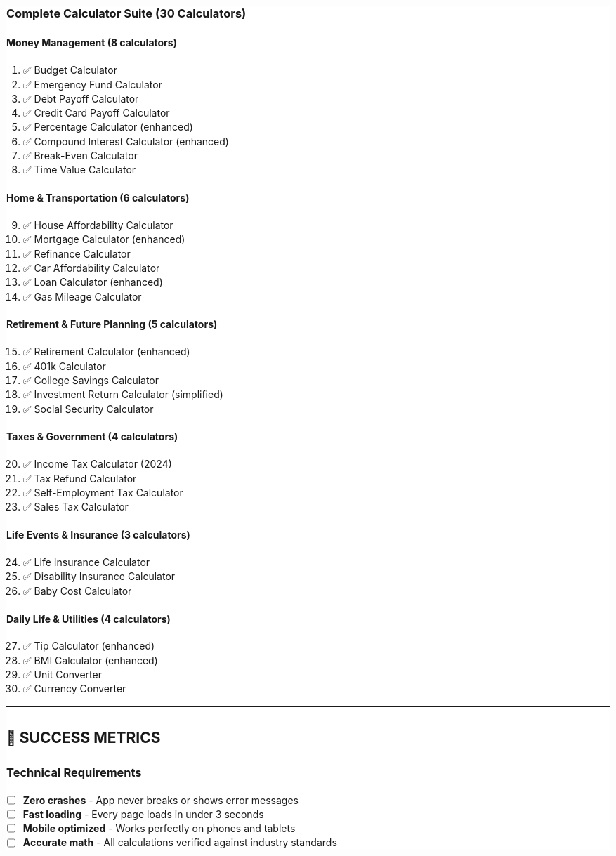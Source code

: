 ### **Complete Calculator Suite (30 Calculators)**

#### **Money Management (8 calculators)**
1. ✅ Budget Calculator
2. ✅ Emergency Fund Calculator  
3. ✅ Debt Payoff Calculator
4. ✅ Credit Card Payoff Calculator
5. ✅ Percentage Calculator (enhanced)
6. ✅ Compound Interest Calculator (enhanced)
7. ✅ Break-Even Calculator
8. ✅ Time Value Calculator

#### **Home & Transportation (6 calculators)**
9. ✅ House Affordability Calculator
10. ✅ Mortgage Calculator (enhanced)
11. ✅ Refinance Calculator
12. ✅ Car Affordability Calculator
13. ✅ Loan Calculator (enhanced)
14. ✅ Gas Mileage Calculator

#### **Retirement & Future Planning (5 calculators)**
15. ✅ Retirement Calculator (enhanced)
16. ✅ 401k Calculator
17. ✅ College Savings Calculator
18. ✅ Investment Return Calculator (simplified)
19. ✅ Social Security Calculator

#### **Taxes & Government (4 calculators)**
20. ✅ Income Tax Calculator (2024)
21. ✅ Tax Refund Calculator
22. ✅ Self-Employment Tax Calculator
23. ✅ Sales Tax Calculator

#### **Life Events & Insurance (3 calculators)**
24. ✅ Life Insurance Calculator
25. ✅ Disability Insurance Calculator
26. ✅ Baby Cost Calculator

#### **Daily Life & Utilities (4 calculators)**
27. ✅ Tip Calculator (enhanced)
28. ✅ BMI Calculator (enhanced)
29. ✅ Unit Converter
30. ✅ Currency Converter

---

## 🎯 **SUCCESS METRICS**

### **Technical Requirements**
- [ ] **Zero crashes** - App never breaks or shows error messages
- [ ] **Fast loading** - Every page loads in under 3 seconds
- [ ] **Mobile optimized** - Works perfectly on phones and tablets
- [ ] **Accurate math** - All calculations verified against industry standards

